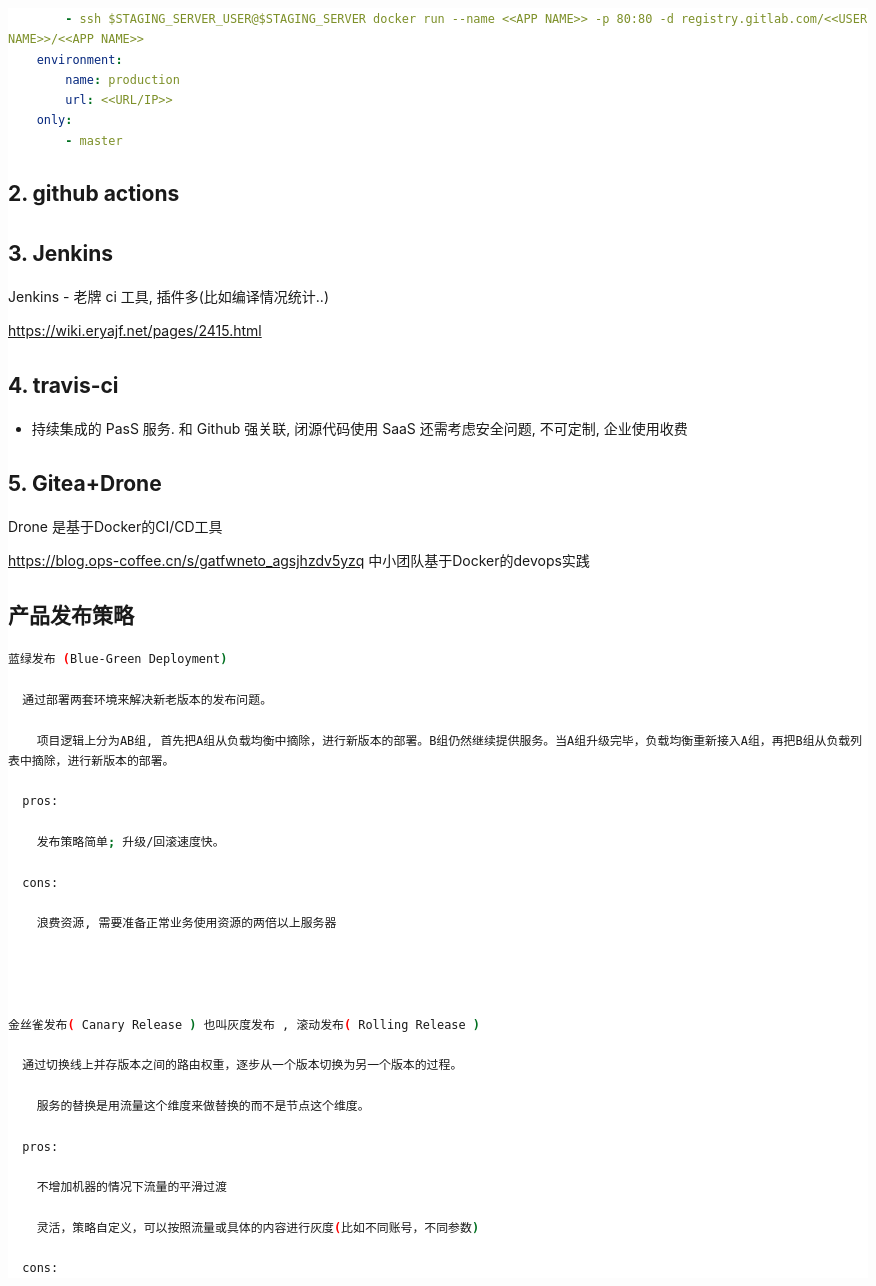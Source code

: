 ```yml
        - ssh $STAGING_SERVER_USER@$STAGING_SERVER docker run --name <<APP NAME>> -p 80:80 -d registry.gitlab.com/<<USERNAME>>/<<APP NAME>>
    environment:
        name: production
        url: <<URL/IP>>
    only:
        - master
```


## 2. github actions

## 3. Jenkins

Jenkins - 老牌 ci 工具, 插件多(比如编译情况统计..)

https://wiki.eryajf.net/pages/2415.html



## 4. travis-ci 

- 持续集成的 PasS 服务. 和 Github 强关联, 闭源代码使用 SaaS 还需考虑安全问题, 不可定制, 企业使用收费

## 5. Gitea+Drone    

Drone 是基于Docker的CI/CD工具

https://blog.ops-coffee.cn/s/gatfwneto_agsjhzdv5yzq 中小团队基于Docker的devops实践


## 产品发布策略

```sh
蓝绿发布 (Blue-Green Deployment)

  通过部署两套环境来解决新老版本的发布问题。
  
    项目逻辑上分为AB组, 首先把A组从负载均衡中摘除，进行新版本的部署。B组仍然继续提供服务。当A组升级完毕，负载均衡重新接入A组，再把B组从负载列表中摘除，进行新版本的部署。

  pros:

    发布策略简单; 升级/回滚速度快。

  cons:

    浪费资源, 需要准备正常业务使用资源的两倍以上服务器




金丝雀发布( Canary Release ) 也叫灰度发布 , 滚动发布( Rolling Release )

  通过切换线上并存版本之间的路由权重，逐步从一个版本切换为另一个版本的过程。

    服务的替换是用流量这个维度来做替换的而不是节点这个维度。

  pros:

    不增加机器的情况下流量的平滑过渡

    灵活，策略自定义，可以按照流量或具体的内容进行灰度(比如不同账号，不同参数)

  cons:
```